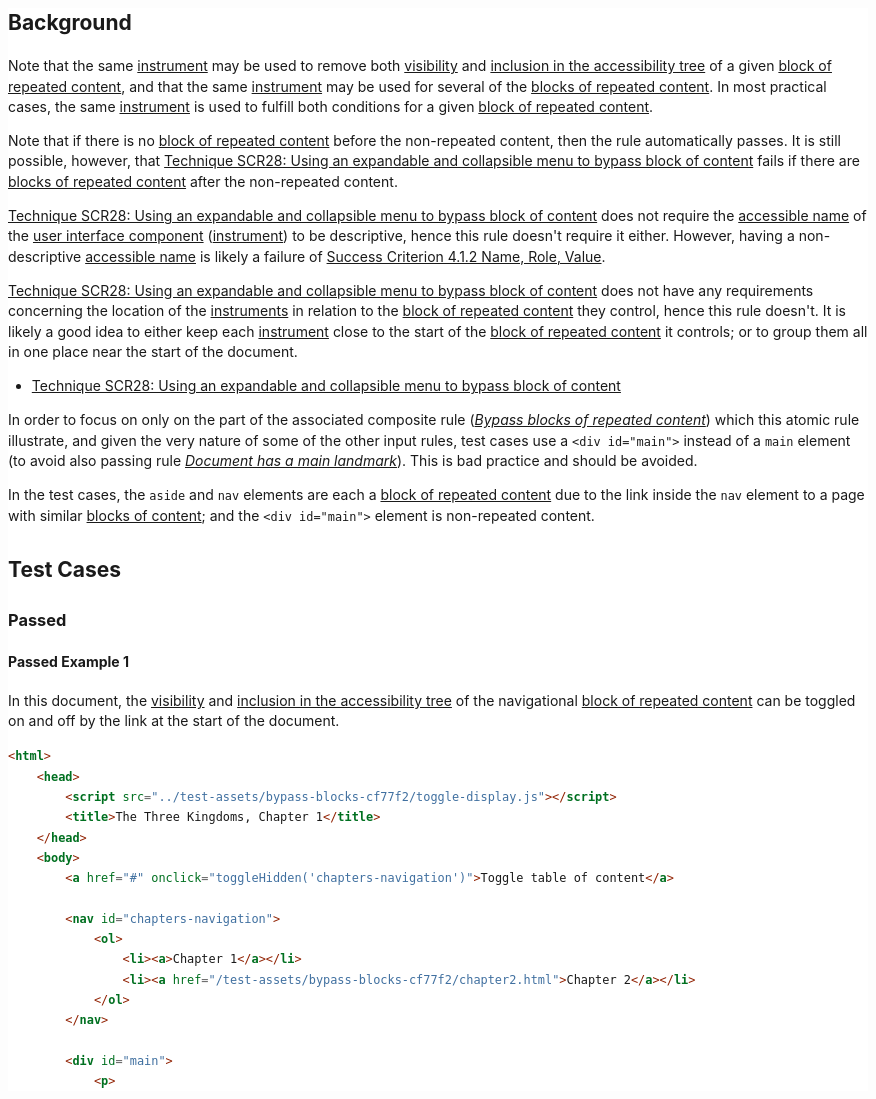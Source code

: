 ## Background

Note that the same [instrument][] may be used to remove both [visibility][visible] and [inclusion in the accessibility tree][included in the accessibility tree] of a given [block of repeated content][], and that the same [instrument][] may be used for several of the [blocks of repeated content][block of repeated content]. In most practical cases, the same [instrument][] is used to fulfill both conditions for a given [block of repeated content][].

Note that if there is no [block of repeated content][] before the non-repeated content, then the rule automatically passes. It is still possible, however, that [Technique SCR28: Using an expandable and collapsible menu to bypass block of content][tech scr28] fails if there are [blocks of repeated content][block of repeated content] after the non-repeated content.

[Technique SCR28: Using an expandable and collapsible menu to bypass block of content][tech scr28] does not require the [accessible name][] of the [user interface component][] ([instrument][]) to be descriptive, hence this rule doesn't require it either. However, having a non-descriptive [accessible name][] is likely a failure of [Success Criterion 4.1.2 Name, Role, Value](https://www.w3.org/TR/WCAG21/#name-role-value).

[Technique SCR28: Using an expandable and collapsible menu to bypass block of content][tech scr28] does not have any requirements concerning the location of the [instruments][instrument] in relation to the [block of repeated content][] they control, hence this rule doesn't. It is likely a good idea to either keep each [instrument][] close to the start of the [block of repeated content][] it controls; or to group them all in one place near the start of the document.

- [Technique SCR28: Using an expandable and collapsible menu to bypass block of content][tech scr28]

In order to focus on only on the part of the associated composite rule ([_Bypass blocks of repeated content_][bypass blocks]) which this atomic rule illustrate, and given the very nature of some of the other input rules, test cases use a `<div id="main">` instead of a `main` element (to avoid also passing rule [_Document has a main landmark_][document has main]). This is bad practice and should be avoided.

In the test cases, the `aside` and `nav` elements are each a [block of repeated content][] due to the link inside the `nav` element to a page with similar [blocks of content][block of content]; and the `<div id="main">` element is non-repeated content.

## Test Cases

### Passed

#### Passed Example 1

In this document, the [visibility][visible] and [inclusion in the accessibility tree][included in the accessibility tree] of the navigational [block of repeated content][] can be toggled on and off by the link at the start of the document.

```html
<html>
	<head>
		<script src="../test-assets/bypass-blocks-cf77f2/toggle-display.js"></script>
		<title>The Three Kingdoms, Chapter 1</title>
	</head>
	<body>
		<a href="#" onclick="toggleHidden('chapters-navigation')">Toggle table of content</a>

		<nav id="chapters-navigation">
			<ol>
				<li><a>Chapter 1</a></li>
				<li><a href="/test-assets/bypass-blocks-cf77f2/chapter2.html">Chapter 2</a></li>
			</ol>
		</nav>

		<div id="main">
			<p>
```

[accessible name]: #accessible-name 'Definition of Accessible Name'
[activated]: https://html.spec.whatwg.org/#activation 'HTML definition of Activation'
[block]: #block-of-content 'Definition of Block of Content'
[block of content]: #block-of-content 'Definition of Block of Content'
[block of repeated content]: #block-of-repeated-content 'Definition of Block of Repeated Content'
[bypass blocks]: https://act-rules.github.io/rules/cf77f2 'Rule Bypass Blocks of Repeated Content'
[document]: https://dom.spec.whatwg.org/#concept-document 'DOM definition of Document'
[document has main]: https://act-rules.github.io/rules/b40fd1 'Rule Document Has a Main Landmark'
[flat tree]: https://drafts.csswg.org/css-scoping/#flat-tree 'CSS Definition of Flat Tree'
[focusable]: #focusable 'Definition of Focusable'
[focused]: https://html.spec.whatwg.org/#focused 'HTML definition of Focused'
[html web page]: #web-page-html 'Definition of Web Page (HTML)'
[included in the accessibility tree]: #included-in-the-accessibility-tree 'Definition of Included in the Accessibility Tree'
[instrument]: #instrument-to-achieve-an-objective 'Definition of Instrument to Achieve an Objective'
[keyboard actionable]: #keyboard-actionable-element 'Definition of Keyboard Actionable Element'
[perceivable content]: #perceivable-content 'Definition of Perceivable Content'
[tech scr28]: https://www.w3.org/WAI/WCAG21/Techniques/client-side-script/SCR28 'Technique SCR28: Using an Expandable and Collapsible Menu to Bypass Block of Content'
[sequential focus navigation]: https://html.spec.whatwg.org/multipage/interaction.html#sequential-focus-navigation 'HTML definition of Sequential Focus Navigation'
[user interface component]: https://www.w3.org/TR/WCAG21/#dfn-user-interface-components 'WCAG definition of User Interface Component'
[visible]: #visible 'Definition of Visible'
